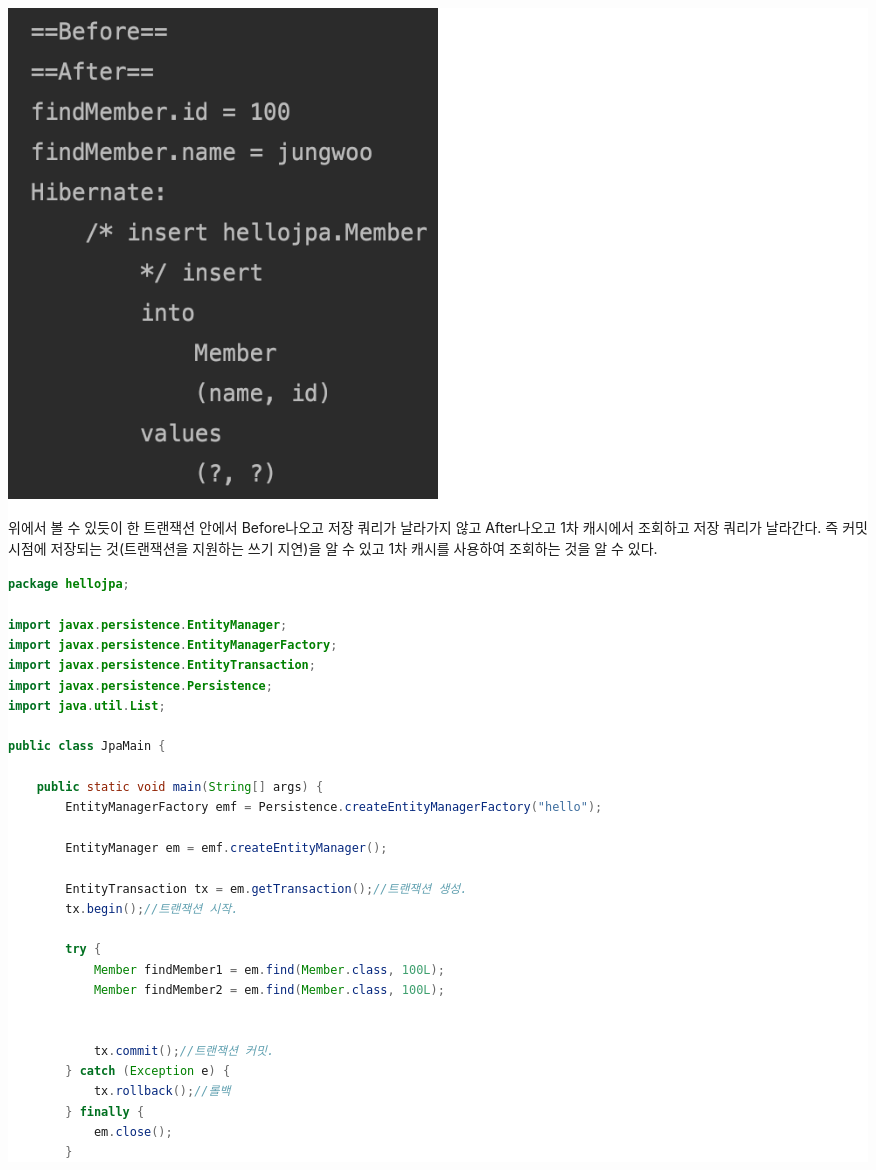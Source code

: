 <img src="/assets/images/image-20211024010744101.png" alt="image-20211024010744101" style="width:50%;" />

위에서 볼 수 있듯이 한 트랜잭션 안에서 Before나오고 저장 쿼리가 날라가지 않고 After나오고 1차 캐시에서 조회하고 저장 쿼리가 날라간다. 즉 커밋시점에 저장되는 것(트랜잭션을 지원하는 쓰기 지연)을 알 수 있고 1차 캐시를 사용하여 조회하는 것을 알 수 있다.

```java
package hellojpa;

import javax.persistence.EntityManager;
import javax.persistence.EntityManagerFactory;
import javax.persistence.EntityTransaction;
import javax.persistence.Persistence;
import java.util.List;

public class JpaMain {

    public static void main(String[] args) {
        EntityManagerFactory emf = Persistence.createEntityManagerFactory("hello");

        EntityManager em = emf.createEntityManager();

        EntityTransaction tx = em.getTransaction();//트랜잭션 생성.
        tx.begin();//트랜잭션 시작.

        try {
            Member findMember1 = em.find(Member.class, 100L);
            Member findMember2 = em.find(Member.class, 100L);


            tx.commit();//트랜잭션 커밋.
        } catch (Exception e) {
            tx.rollback();//롤백
        } finally {
            em.close();
        }

```